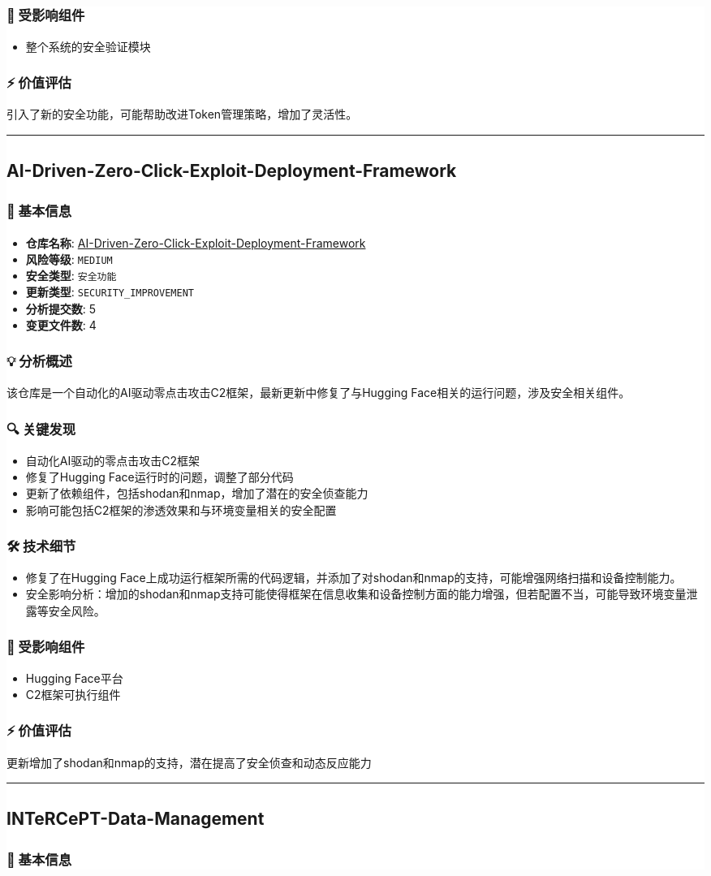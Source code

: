 ### 🎯 受影响组件

- 整个系统的安全验证模块

### ⚡ 价值评估

引入了新的安全功能，可能帮助改进Token管理策略，增加了灵活性。

---

## AI-Driven-Zero-Click-Exploit-Deployment-Framework

### 📌 基本信息

- **仓库名称**: [AI-Driven-Zero-Click-Exploit-Deployment-Framework](https://github.com/ProjectZeroDays/AI-Driven-Zero-Click-Exploit-Deployment-Framework)
- **风险等级**: `MEDIUM`
- **安全类型**: `安全功能`
- **更新类型**: `SECURITY_IMPROVEMENT`
- **分析提交数**: 5
- **变更文件数**: 4

### 💡 分析概述

该仓库是一个自动化的AI驱动零点击攻击C2框架，最新更新中修复了与Hugging Face相关的运行问题，涉及安全相关组件。

### 🔍 关键发现

- 自动化AI驱动的零点击攻击C2框架
- 修复了Hugging Face运行时的问题，调整了部分代码
- 更新了依赖组件，包括shodan和nmap，增加了潜在的安全侦查能力
- 影响可能包括C2框架的渗透效果和与环境变量相关的安全配置

### 🛠️ 技术细节

- 修复了在Hugging Face上成功运行框架所需的代码逻辑，并添加了对shodan和nmap的支持，可能增强网络扫描和设备控制能力。
- 安全影响分析：增加的shodan和nmap支持可能使得框架在信息收集和设备控制方面的能力增强，但若配置不当，可能导致环境变量泄露等安全风险。

### 🎯 受影响组件

- Hugging Face平台
- C2框架可执行组件

### ⚡ 价值评估

更新增加了shodan和nmap的支持，潜在提高了安全侦查和动态反应能力

---

## INTeRCePT-Data-Management

### 📌 基本信息

